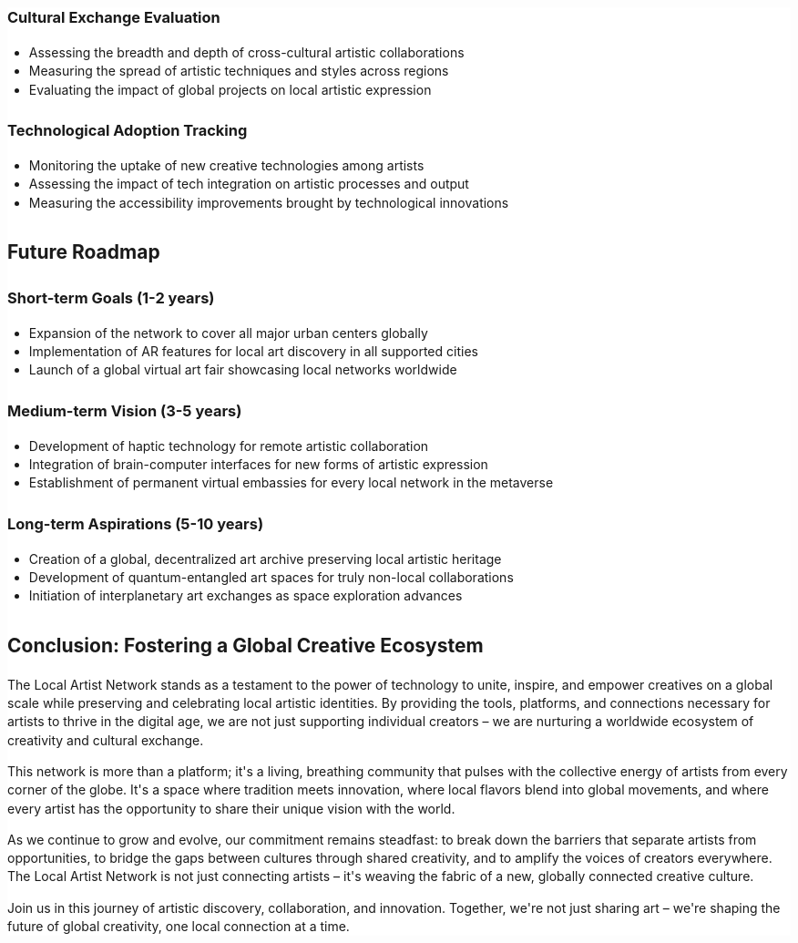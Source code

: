 ### Cultural Exchange Evaluation

- Assessing the breadth and depth of cross-cultural artistic collaborations
- Measuring the spread of artistic techniques and styles across regions
- Evaluating the impact of global projects on local artistic expression

### Technological Adoption Tracking

- Monitoring the uptake of new creative technologies among artists
- Assessing the impact of tech integration on artistic processes and output
- Measuring the accessibility improvements brought by technological innovations

## Future Roadmap

### Short-term Goals (1-2 years)

- Expansion of the network to cover all major urban centers globally
- Implementation of AR features for local art discovery in all supported cities
- Launch of a global virtual art fair showcasing local networks worldwide

### Medium-term Vision (3-5 years)

- Development of haptic technology for remote artistic collaboration
- Integration of brain-computer interfaces for new forms of artistic expression
- Establishment of permanent virtual embassies for every local network in the metaverse

### Long-term Aspirations (5-10 years)

- Creation of a global, decentralized art archive preserving local artistic heritage
- Development of quantum-entangled art spaces for truly non-local collaborations
- Initiation of interplanetary art exchanges as space exploration advances

## Conclusion: Fostering a Global Creative Ecosystem

The Local Artist Network stands as a testament to the power of technology to unite, inspire, and empower creatives on a global scale while preserving and celebrating local artistic identities. By providing the tools, platforms, and connections necessary for artists to thrive in the digital age, we are not just supporting individual creators – we are nurturing a worldwide ecosystem of creativity and cultural exchange.

This network is more than a platform; it's a living, breathing community that pulses with the collective energy of artists from every corner of the globe. It's a space where tradition meets innovation, where local flavors blend into global movements, and where every artist has the opportunity to share their unique vision with the world.

As we continue to grow and evolve, our commitment remains steadfast: to break down the barriers that separate artists from opportunities, to bridge the gaps between cultures through shared creativity, and to amplify the voices of creators everywhere. The Local Artist Network is not just connecting artists – it's weaving the fabric of a new, globally connected creative culture.

Join us in this journey of artistic discovery, collaboration, and innovation. Together, we're not just sharing art – we're shaping the future of global creativity, one local connection at a time.